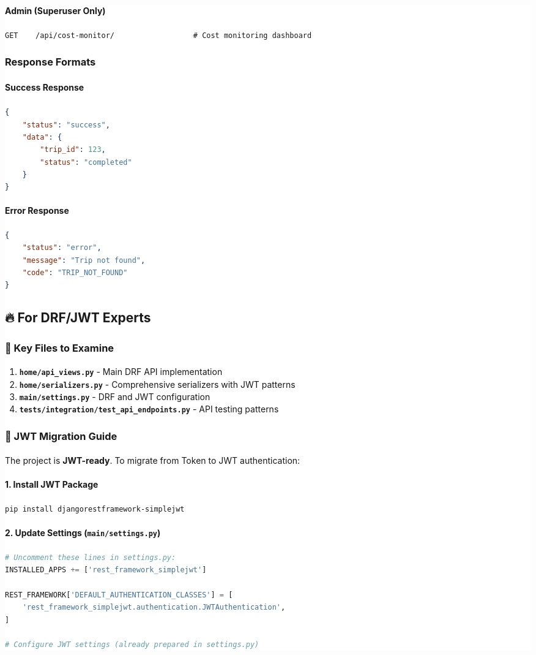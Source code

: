 #### Admin (Superuser Only)
```http
GET    /api/cost-monitor/                  # Cost monitoring dashboard
```

### Response Formats

#### Success Response
```json
{
    "status": "success",
    "data": {
        "trip_id": 123,
        "status": "completed"
    }
}
```

#### Error Response
```json
{
    "status": "error",
    "message": "Trip not found",
    "code": "TRIP_NOT_FOUND"
}
```

## 🔥 For DRF/JWT Experts

### 🎯 Key Files to Examine

1. **`home/api_views.py`** - Main DRF API implementation
2. **`home/serializers.py`** - Comprehensive serializers with JWT patterns
3. **`main/settings.py`** - DRF and JWT configuration
4. **`tests/integration/test_api_endpoints.py`** - API testing patterns

### 🔐 JWT Migration Guide

The project is **JWT-ready**. To migrate from Token to JWT authentication:

#### 1. Install JWT Package
```bash
pip install djangorestframework-simplejwt
```

#### 2. Update Settings (`main/settings.py`)
```python
# Uncomment these lines in settings.py:
INSTALLED_APPS += ['rest_framework_simplejwt']

REST_FRAMEWORK['DEFAULT_AUTHENTICATION_CLASSES'] = [
    'rest_framework_simplejwt.authentication.JWTAuthentication',
]

# Configure JWT settings (already prepared in settings.py)
```
